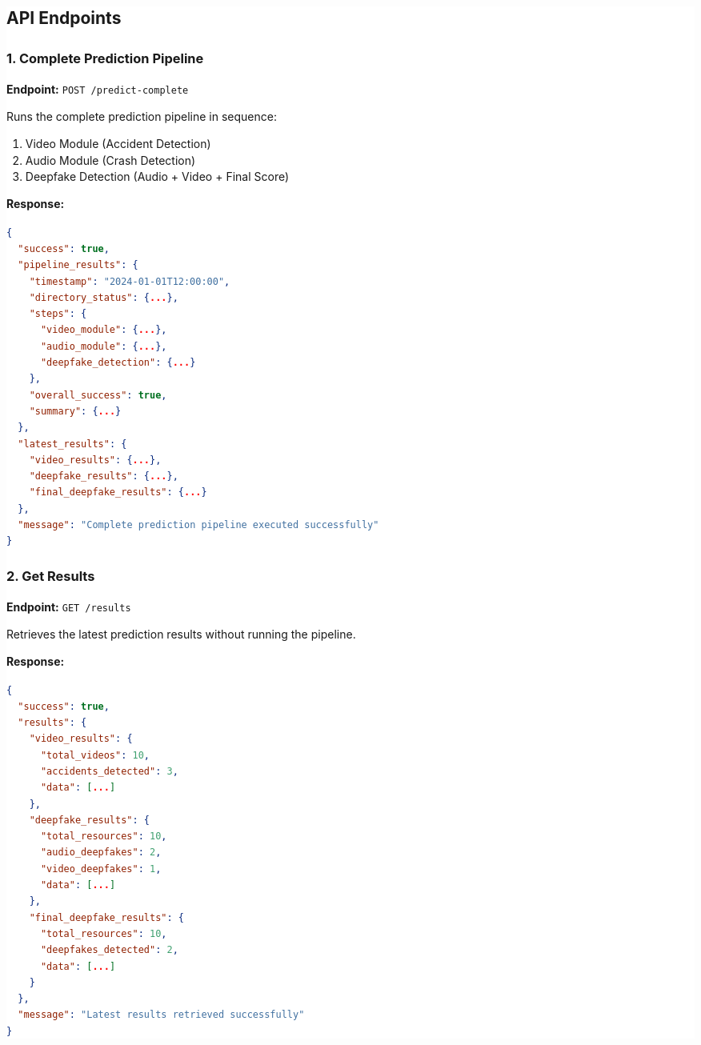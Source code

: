 ## API Endpoints

### 1. Complete Prediction Pipeline
**Endpoint:** `POST /predict-complete`

Runs the complete prediction pipeline in sequence:
1. Video Module (Accident Detection)
2. Audio Module (Crash Detection)  
3. Deepfake Detection (Audio + Video + Final Score)

**Response:**
```json
{
  "success": true,
  "pipeline_results": {
    "timestamp": "2024-01-01T12:00:00",
    "directory_status": {...},
    "steps": {
      "video_module": {...},
      "audio_module": {...},
      "deepfake_detection": {...}
    },
    "overall_success": true,
    "summary": {...}
  },
  "latest_results": {
    "video_results": {...},
    "deepfake_results": {...},
    "final_deepfake_results": {...}
  },
  "message": "Complete prediction pipeline executed successfully"
}
```

### 2. Get Results
**Endpoint:** `GET /results`

Retrieves the latest prediction results without running the pipeline.

**Response:**
```json
{
  "success": true,
  "results": {
    "video_results": {
      "total_videos": 10,
      "accidents_detected": 3,
      "data": [...]
    },
    "deepfake_results": {
      "total_resources": 10,
      "audio_deepfakes": 2,
      "video_deepfakes": 1,
      "data": [...]
    },
    "final_deepfake_results": {
      "total_resources": 10,
      "deepfakes_detected": 2,
      "data": [...]
    }
  },
  "message": "Latest results retrieved successfully"
}
```

